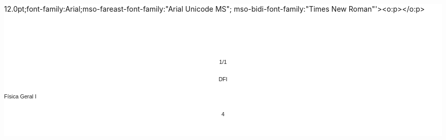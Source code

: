   12.0pt;font-family:Arial;mso-fareast-font-family:"Arial Unicode MS";
  mso-bidi-font-family:"Times New Roman"'><o:p></o:p></span></b></p>
  </td>
  <td style='mso-cell-special:placeholder;border:none;padding:0cm 0cm 0cm 0cm'
  width=37 colspan=4><p class='MsoNormal'>&nbsp;</td>
 </tr>
 <tr style='height:12.0pt;mso-row-margin-left:.25pt;mso-row-margin-right:27.5pt'>
  <td style='mso-cell-special:placeholder;border:none;border-bottom:solid windowtext .5pt;
  padding:0cm 0cm 0cm 0cm' width=0><p class='MsoNormal'>&nbsp;</td>
  <td width=42 colspan=5 valign=bottom style='width:31.65pt;border:solid windowtext .5pt;
  border-top:none;mso-border-top-alt:solid windowtext .5pt;padding:0cm 0cm 0cm 0cm;
  height:12.0pt'>
  <p class=MsoNormal align=center style='text-align:center'><span
  style='font-size:8.0pt;mso-bidi-font-size:12.0pt;font-family:Arial;
  mso-bidi-font-family:"Times New Roman"'>1/1</span><span style='font-size:
  8.0pt;mso-bidi-font-size:12.0pt;font-family:Arial;mso-fareast-font-family:
  "Arial Unicode MS";mso-bidi-font-family:"Times New Roman"'><o:p></o:p></span></p>
  </td>
  <td width=54 colspan=5 valign=bottom style='width:40.7pt;border-top:none;
  border-left:none;border-bottom:solid windowtext .5pt;border-right:solid windowtext .5pt;
  mso-border-top-alt:solid windowtext .5pt;mso-border-left-alt:solid windowtext .5pt;
  padding:0cm 0cm 0cm 0cm;height:12.0pt'>
  <p class=MsoNormal align=center style='text-align:center'><span
  style='font-size:8.0pt;mso-bidi-font-size:12.0pt;font-family:Arial;
  mso-bidi-font-family:"Times New Roman"'>DFI</span><span style='font-size:
  8.0pt;mso-bidi-font-size:12.0pt;font-family:Arial;mso-fareast-font-family:
  "Arial Unicode MS";mso-bidi-font-family:"Times New Roman"'><o:p></o:p></span></p>
  </td>
  <td width=264 colspan=5 valign=bottom style='width:198.0pt;border-top:none;
  border-left:none;border-bottom:solid windowtext .5pt;border-right:solid windowtext .5pt;
  mso-border-top-alt:solid windowtext .5pt;mso-border-left-alt:solid windowtext .5pt;
  padding:0cm 0cm 0cm 0cm;height:12.0pt'>
  <p class=MsoNormal><span style='font-size:8.0pt;mso-bidi-font-size:12.0pt;
  font-family:Arial;mso-bidi-font-family:"Times New Roman"'>Física Geral I</span><span
  style='font-size:8.0pt;mso-bidi-font-size:12.0pt;font-family:Arial;
  mso-fareast-font-family:"Arial Unicode MS";mso-bidi-font-family:"Times New Roman"'><o:p></o:p></span></p>
  </td>
  <td width=48 colspan=5 valign=bottom style='width:36.0pt;border-top:none;
  border-left:none;border-bottom:solid windowtext .5pt;border-right:solid windowtext .5pt;
  mso-border-top-alt:solid windowtext .5pt;mso-border-left-alt:solid windowtext .5pt;
  padding:0cm 0cm 0cm 0cm;height:12.0pt'>
  <p class=MsoNormal align=center style='text-align:center'><span
  style='font-size:8.0pt;mso-bidi-font-size:12.0pt;font-family:Arial;
  mso-bidi-font-family:"Times New Roman"'>4</span><span style='font-size:8.0pt;
  mso-bidi-font-size:12.0pt;font-family:Arial;mso-fareast-font-family:"Arial Unicode MS";
  mso-bidi-font-family:"Times New Roman"'><o:p></o:p></span></p>
  </td>
  <td width=36 colspan=4 valign=bottom style='width:27.0pt;border-top:none;
  border-left:none;border-bottom:solid windowtext .5pt;border-right:solid windowtext .5pt;
  mso-border-top-alt:solid windowtext .5pt;mso-border-left-alt:solid windowtext .5pt;
  padding:0cm 0cm 0cm 0cm;height:12.0pt'>
  <p class=MsoNormal align=center style='text-align:center'><![if !supportEmptyParas]>&nbsp;<![endif]><span
  style='font-size:8.0pt;mso-bidi-font-size:12.0pt;font-family:Arial;
  mso-fareast-font-family:"Arial Unicode MS";mso-bidi-font-family:"Times New Roman"'><o:p></o:p></span></p>
  </td>
  <td width=36 colspan=4 valign=bottom style='width:27.0pt;border-top:none;
  border-left:none;border-bottom:solid windowtext .5pt;border-right:solid windowtext .5pt;
  mso-border-top-alt:solid windowtext .5pt;mso-border-left-alt:solid windowtext .5pt;
  padding:0cm 0cm 0cm 0cm;height:12.0pt'>
  <p class=MsoNormal align=center style='text-align:center'><span
  style='font-size:8.0pt;mso-bidi-font-size:12.0pt;font-family:Arial;